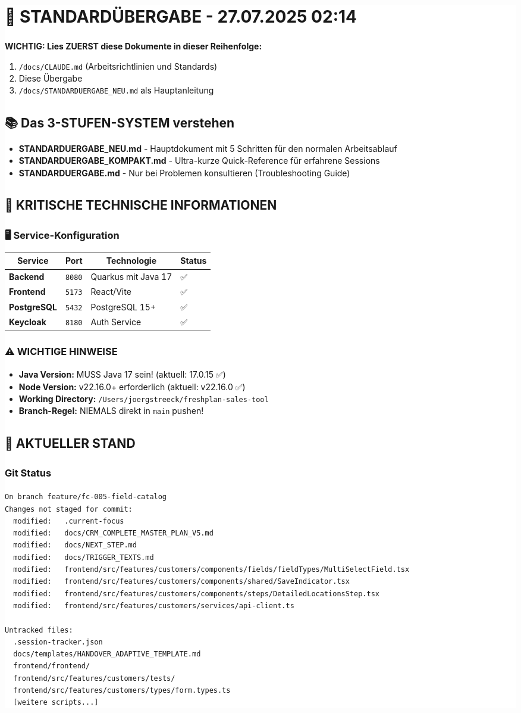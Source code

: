 # 🔄 STANDARDÜBERGABE - 27.07.2025 02:14

**WICHTIG: Lies ZUERST diese Dokumente in dieser Reihenfolge:**
1. `/docs/CLAUDE.md` (Arbeitsrichtlinien und Standards)
2. Diese Übergabe
3. `/docs/STANDARDUERGABE_NEU.md` als Hauptanleitung

## 📚 Das 3-STUFEN-SYSTEM verstehen
- **STANDARDUERGABE_NEU.md** - Hauptdokument mit 5 Schritten für den normalen Arbeitsablauf
- **STANDARDUERGABE_KOMPAKT.md** - Ultra-kurze Quick-Reference für erfahrene Sessions
- **STANDARDUERGABE.md** - Nur bei Problemen konsultieren (Troubleshooting Guide)

## 🚨 KRITISCHE TECHNISCHE INFORMATIONEN

### 🖥️ Service-Konfiguration
| Service | Port | Technologie | Status |
|---------|------|-------------|--------|
| **Backend** | `8080` | Quarkus mit Java 17 | ✅ |
| **Frontend** | `5173` | React/Vite | ✅ |
| **PostgreSQL** | `5432` | PostgreSQL 15+ | ✅ |
| **Keycloak** | `8180` | Auth Service | ✅ |

### ⚠️ WICHTIGE HINWEISE
- **Java Version:** MUSS Java 17 sein! (aktuell: 17.0.15 ✅)
- **Node Version:** v22.16.0+ erforderlich (aktuell: v22.16.0 ✅)
- **Working Directory:** `/Users/joergstreeck/freshplan-sales-tool`
- **Branch-Regel:** NIEMALS direkt in `main` pushen!

## 🎯 AKTUELLER STAND

### Git Status
```
On branch feature/fc-005-field-catalog
Changes not staged for commit:
  modified:   .current-focus
  modified:   docs/CRM_COMPLETE_MASTER_PLAN_V5.md
  modified:   docs/NEXT_STEP.md
  modified:   docs/TRIGGER_TEXTS.md
  modified:   frontend/src/features/customers/components/fields/fieldTypes/MultiSelectField.tsx
  modified:   frontend/src/features/customers/components/shared/SaveIndicator.tsx
  modified:   frontend/src/features/customers/components/steps/DetailedLocationsStep.tsx
  modified:   frontend/src/features/customers/services/api-client.ts

Untracked files:
  .session-tracker.json
  docs/templates/HANDOVER_ADAPTIVE_TEMPLATE.md
  frontend/frontend/
  frontend/src/features/customers/tests/
  frontend/src/features/customers/types/form.types.ts
  [weitere scripts...]
```
